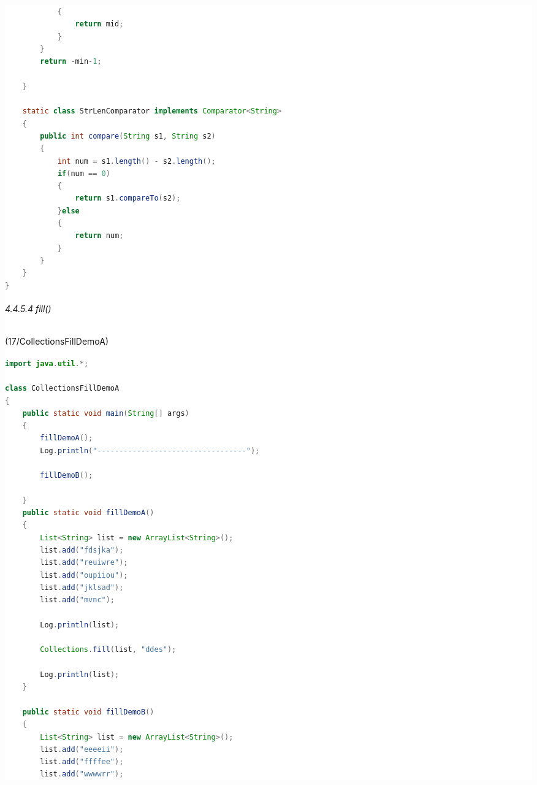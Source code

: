 ```java
			{
				return mid;
			}
		}
		return -min-1;

	}

	static class StrLenComparator implements Comparator<String>
	{
		public int compare(String s1, String s2)
		{
			int num = s1.length() - s2.length();
			if(num == 0)
			{
				return s1.compareTo(s2);
			}else
			{
				return num;
			}
		}
	}
}
```

###### 4.4.5.4 fill()

(17/CollectionsFillDemoA)

```java
import java.util.*;

class CollectionsFillDemoA
{
	public static void main(String[] args)
	{
		fillDemoA();
		Log.println("----------------------------------");

		fillDemoB();

	}
	public static void fillDemoA()
	{
		List<String> list = new ArrayList<String>();
		list.add("fdsjka");
		list.add("reuiwre");
		list.add("oupiiou");
		list.add("jklsad");
		list.add("mvnc");

		Log.println(list);

		Collections.fill(list, "ddes");

		Log.println(list);
	}

	public static void fillDemoB()
	{
		List<String> list = new ArrayList<String>();
		list.add("eeeeii");
		list.add("ffffee");
		list.add("wwwwrr");
```